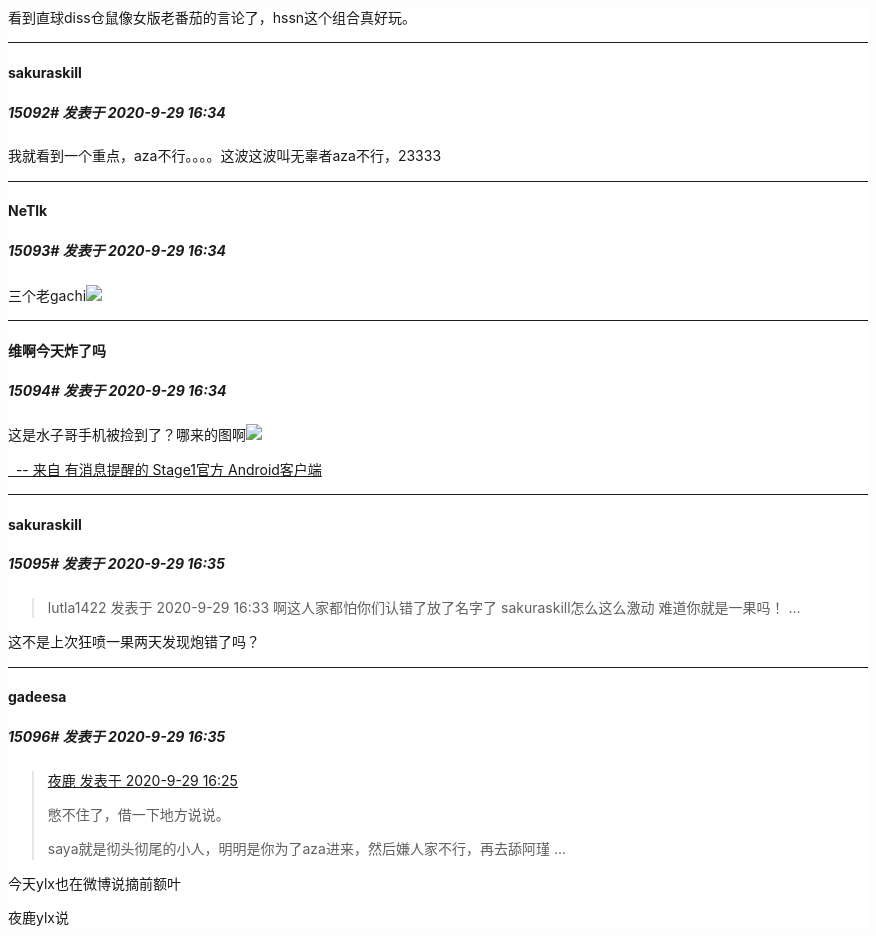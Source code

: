 
看到直球diss仓鼠像女版老番茄的言论了，hssn这个组合真好玩。


*****

####  sakuraskill  
##### 15092#       发表于 2020-9-29 16:34


我就看到一个重点，aza不行。。。。这波这波叫无辜者aza不行，23333


*****

####  NeTlk  
##### 15093#       发表于 2020-9-29 16:34


三个老gachi<img src="https://static.saraba1st.com/image/smiley/face2017/245.png" referrerpolicy="no-referrer">


*****

####  维啊今天炸了吗  
##### 15094#       发表于 2020-9-29 16:34


这是水子哥手机被捡到了？哪来的图啊<img src="https://static.saraba1st.com/image/smiley/face2017/067.png" referrerpolicy="no-referrer">

[  -- 来自 有消息提醒的 Stage1官方 Android客户端](https://www.coolapk.com/apk/140634)


*****

####  sakuraskill  
##### 15095#       发表于 2020-9-29 16:35


<blockquote>lutla1422 发表于 2020-9-29 16:33
啊这人家都怕你们认错了放了名字了 sakuraskill怎么这么激动 难道你就是一果吗！ ...</blockquote>
这不是上次狂喷一果两天发现炮错了吗？


*****

####  gadeesa  
##### 15096#       发表于 2020-9-29 16:35


<blockquote><a href="httphttps://bbs.saraba1st.com/2b/forum.php?mod=redirect&amp;goto=findpost&amp;pid=48896828&amp;ptid=1956416" target="_blank">夜鹿 发表于 2020-9-29 16:25</a>

憋不住了，借一下地方说说。

saya就是彻头彻尾的小人，明明是你为了aza进来，然后嫌人家不行，再去舔阿瑾 ...</blockquote>
今天ylx也在微博说摘前额叶

夜鹿ylx说
